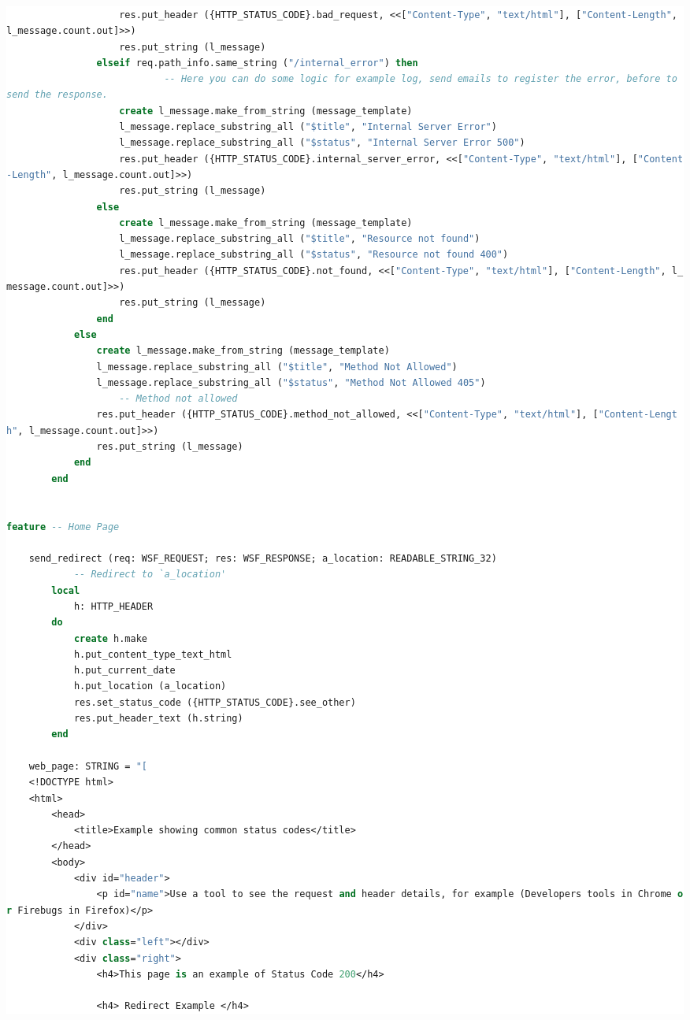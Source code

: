 ```eiffel
					res.put_header ({HTTP_STATUS_CODE}.bad_request, <<["Content-Type", "text/html"], ["Content-Length", l_message.count.out]>>)
					res.put_string (l_message)
				elseif req.path_info.same_string ("/internal_error") then
						 	-- Here you can do some logic for example log, send emails to register the error, before to send the response.
			   		create l_message.make_from_string (message_template)
					l_message.replace_substring_all ("$title", "Internal Server Error")
					l_message.replace_substring_all ("$status", "Internal Server Error 500")
					res.put_header ({HTTP_STATUS_CODE}.internal_server_error, <<["Content-Type", "text/html"], ["Content-Length", l_message.count.out]>>)
					res.put_string (l_message)
			   	else
			   		create l_message.make_from_string (message_template)
					l_message.replace_substring_all ("$title", "Resource not found")
					l_message.replace_substring_all ("$status", "Resource not found 400")
					res.put_header ({HTTP_STATUS_CODE}.not_found, <<["Content-Type", "text/html"], ["Content-Length", l_message.count.out]>>)
					res.put_string (l_message)
			   	end
			else
				create l_message.make_from_string (message_template)
				l_message.replace_substring_all ("$title", "Method Not Allowed")
				l_message.replace_substring_all ("$status", "Method Not Allowed 405")
					-- Method not allowed
				res.put_header ({HTTP_STATUS_CODE}.method_not_allowed, <<["Content-Type", "text/html"], ["Content-Length", l_message.count.out]>>)
				res.put_string (l_message)
			end
		end


feature -- Home Page

	send_redirect (req: WSF_REQUEST; res: WSF_RESPONSE; a_location: READABLE_STRING_32)
			-- Redirect to `a_location'
		local
			h: HTTP_HEADER
		do
			create h.make
			h.put_content_type_text_html
			h.put_current_date
			h.put_location (a_location)
			res.set_status_code ({HTTP_STATUS_CODE}.see_other)
			res.put_header_text (h.string)
		end

	web_page: STRING = "[
	<!DOCTYPE html>
	<html>
		<head>
			<title>Example showing common status codes</title>
		</head>
		<body>
			<div id="header">
				<p id="name">Use a tool to see the request and header details, for example (Developers tools in Chrome or Firebugs in Firefox)</p>
			</div>
			<div class="left"></div>
			<div class="right">
				<h4>This page is an example of Status Code 200</h4>

				<h4> Redirect Example </h4>
```